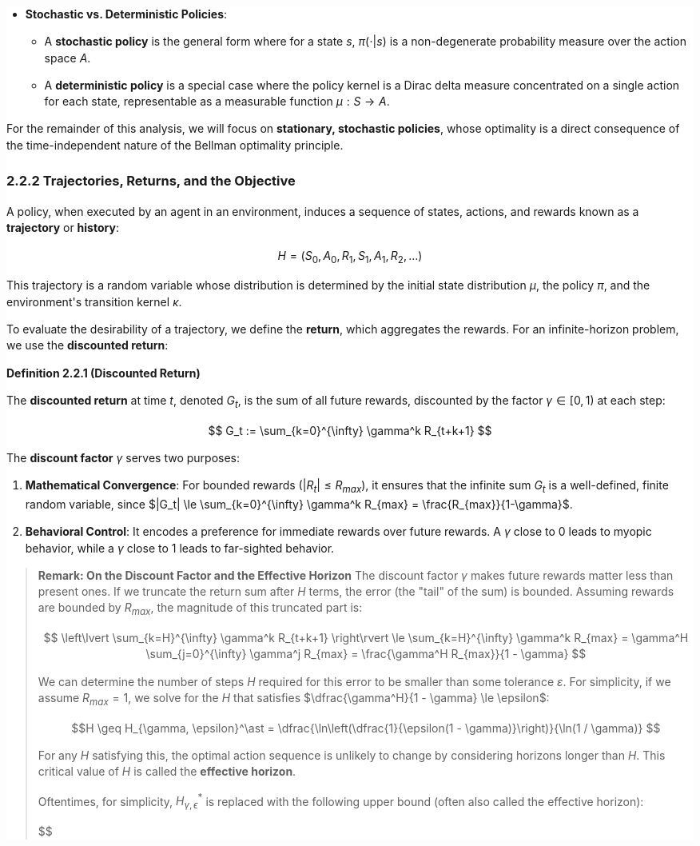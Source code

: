 * **Stochastic vs. Deterministic Policies**:
    * A **stochastic policy** is the general form where for a state $s$, $\pi(\cdot|s)$ is a non-degenerate probability measure over the action space $A$.

    * A **deterministic policy** is a special case where the policy kernel is a Dirac delta measure concentrated on a single action for each state, representable as a measurable function $\mu: S \to A$.
 
For the remainder of this analysis, we will focus on **stationary, stochastic policies**, whose optimality is a direct consequence of the time-independent nature of the Bellman optimality principle.

### 2.2.2 Trajectories, Returns, and the Objective

A policy, when executed by an agent in an environment, induces a sequence of states, actions, and rewards known as a **trajectory** or **history**:

$$
H = (S_0, A_0, R_1, S_1, A_1, R_2, \dots)
$$

This trajectory is a random variable whose distribution is determined by the initial state distribution $\mu$, the policy $\pi$, and the environment's transition kernel $\kappa$.

To evaluate the desirability of a trajectory, we define the **return**, which aggregates the rewards. For an infinite-horizon problem, we use the **discounted return**:

**Definition 2.2.1 (Discounted Return)**

The **discounted return** at time $t$, denoted $G_t$, is the sum of all future rewards, discounted by the factor $\gamma \in [0, 1)$ at each step:

$$
G_t := \sum_{k=0}^{\infty} \gamma^k R_{t+k+1}
$$

The **discount factor** $\gamma$ serves two purposes:

1.  **Mathematical Convergence**: For bounded rewards ($|R_t| \le R_{max}$), it ensures that the infinite sum $G_t$ is a well-defined, finite random variable, since $|G_t| \le \sum_{k=0}^{\infty} \gamma^k R_{max} = \frac{R_{max}}{1-\gamma}$.

2.  **Behavioral Control**: It encodes a preference for immediate rewards over future rewards. A $\gamma$ close to 0 leads to myopic behavior, while a $\gamma$ close to 1 leads to far-sighted behavior.

> **Remark: On the Discount Factor and the Effective Horizon**
> The discount factor $\gamma$  makes future rewards matter less than present ones. If we truncate the return sum after $H$ terms, the error (the "tail" of the sum) is bounded. Assuming rewards are bounded by $R_{max}$, the magnitude of this truncated part is:
>
> $$
> \left\lvert \sum_{k=H}^{\infty} \gamma^k R_{t+k+1} \right\rvert \le \sum_{k=H}^{\infty} \gamma^k R_{max} = \gamma^H \sum_{j=0}^{\infty} \gamma^j R_{max} = \frac{\gamma^H R_{max}}{1 - \gamma}
> $$
>
> We can determine the number of steps $H$ required for this error to be smaller than some tolerance $\varepsilon$. For simplicity, if we assume $R_{max}=1$, we solve for the $H$ that satisfies $\dfrac{\gamma^H}{1 - \gamma} \le \epsilon$:
>
> $$H \geq H_{\gamma, \epsilon}^\ast = \dfrac{\ln\left(\dfrac{1}{\epsilon(1 - \gamma)}\right)}{\ln(1 / \gamma)}
> $$
>
> For any $H$ satisfying this, the optimal action sequence is unlikely to change by considering horizons longer than $H$. This critical value of $H$ is called the **effective horizon**.
>
> Oftentimes, for simplicity, $H_{\gamma , \epsilon}^\ast$ is replaced with the following upper bound (often also called the effective horizon):
>
> $$